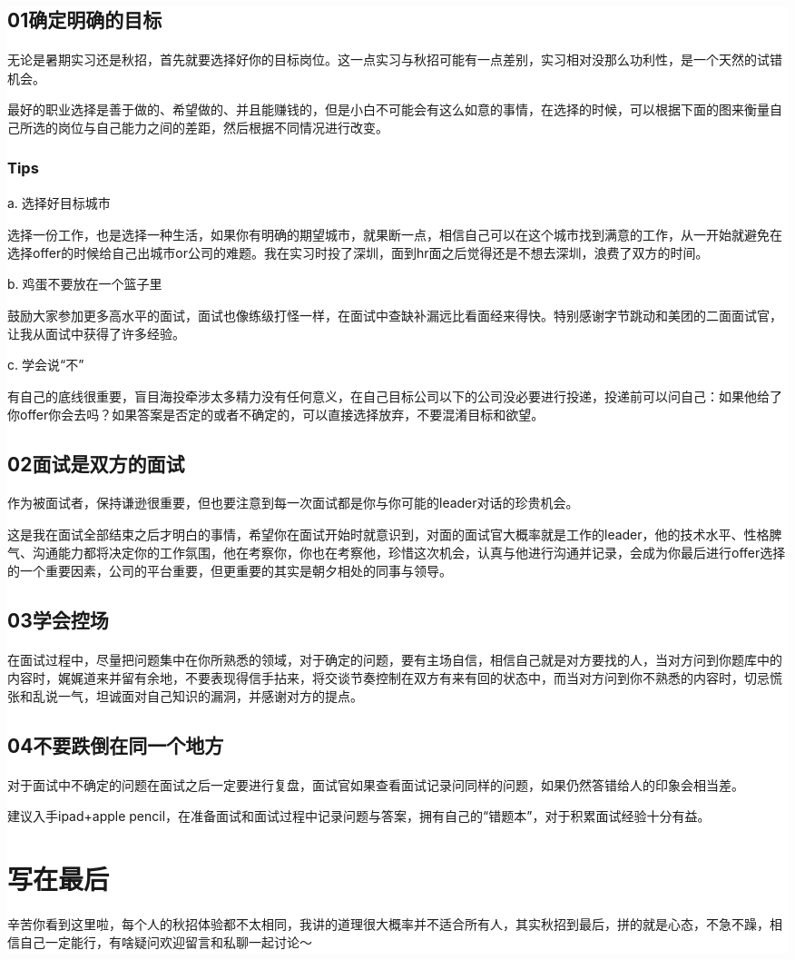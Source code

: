  <h2>
  01确定明确的目标
 </h2>
 <p>
  无论是暑期实习还是秋招，首先就要选择好你的目标岗位。这一点实习与秋招可能有一点差别，实习相对没那么功利性，是一个天然的试错机会。
 </p>
 <p>
  最好的职业选择是善于做的、希望做的、并且能赚钱的，但是小白不可能会有这么如意的事情，在选择的时候，可以根据下面的图来衡量自己所选的岗位与自己能力之间的差距，然后根据不同情况进行改变。
 </p>
 <h3 id="tips">
  Tips
 </h3>
 <p>
  a.     选择好目标城市
 </p>
 <p>
  选择一份工作，也是选择一种生活，如果你有明确的期望城市，就果断一点，相信自己可以在这个城市找到满意的工作，从一开始就避免在选择offer的时候给自己出城市or公司的难题。我在实习时投了深圳，面到hr面之后觉得还是不想去深圳，浪费了双方的时间。
 </p>
 <p>
  b.     鸡蛋不要放在一个篮子里
 </p>
 <p>
  鼓励大家参加更多高水平的面试，面试也像练级打怪一样，在面试中查缺补漏远比看面经来得快。特别感谢字节跳动和美团的二面面试官，让我从面试中获得了许多经验。
 </p>
 <p>
  c.     学会说“不”
 </p>
 <p>
  有自己的底线很重要，盲目海投牵涉太多精力没有任何意义，在自己目标公司以下的公司没必要进行投递，投递前可以问自己：如果他给了你offer你会去吗？如果答案是否定的或者不确定的，可以直接选择放弃，不要混淆目标和欲望。
 </p>
 <h2>
  02面试是双方的面试
 </h2>
 <p>
  作为被面试者，保持谦逊很重要，但也要注意到每一次面试都是你与你可能的leader对话的珍贵机会。
 </p>
 <p>
  这是我在面试全部结束之后才明白的事情，希望你在面试开始时就意识到，对面的面试官大概率就是工作的leader，他的技术水平、性格脾气、沟通能力都将决定你的工作氛围，他在考察你，你也在考察他，珍惜这次机会，认真与他进行沟通并记录，会成为你最后进行offer选择的一个重要因素，公司的平台重要，但更重要的其实是朝夕相处的同事与领导。
 </p>
 <h2>
  03学会控场
 </h2>
 <p>
  在面试过程中，尽量把问题集中在你所熟悉的领域，对于确定的问题，要有主场自信，相信自己就是对方要找的人，当对方问到你题库中的内容时，娓娓道来并留有余地，不要表现得信手拈来，将交谈节奏控制在双方有来有回的状态中，而当对方问到你不熟悉的内容时，切忌慌张和乱说一气，坦诚面对自己知识的漏洞，并感谢对方的提点。
 </p>
 <h2>
  04不要跌倒在同一个地方
 </h2>
 <p>
  对于面试中不确定的问题在面试之后一定要进行复盘，面试官如果查看面试记录问同样的问题，如果仍然答错给人的印象会相当差。
 </p>
 <p>
  建议入手ipad+apple pencil，在准备面试和面试过程中记录问题与答案，拥有自己的“错题本”，对于积累面试经验十分有益。
 </p>
 <h1>
  写在最后
 </h1>
 <p>
  辛苦你看到这里啦，每个人的秋招体验都不太相同，我讲的道理很大概率并不适合所有人，其实秋招到最后，拼的就是心态，不急不躁，相信自己一定能行，有啥疑问欢迎留言和私聊一起讨论～
 </p>